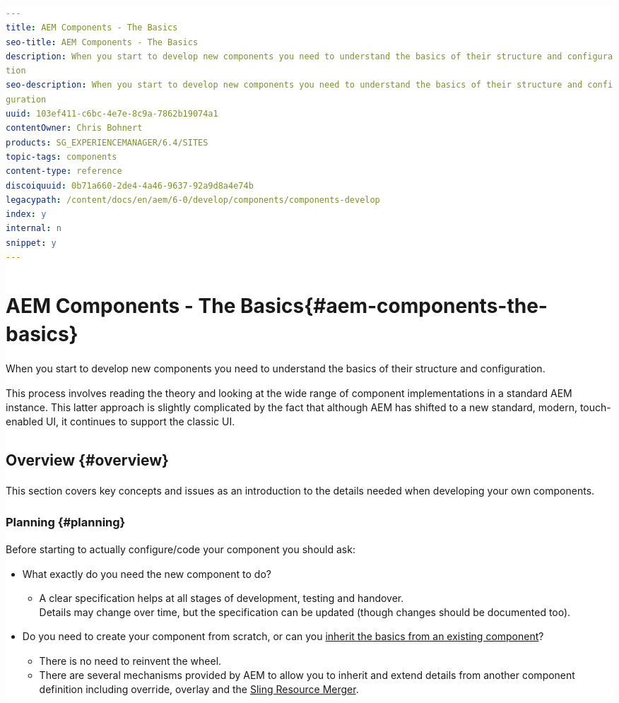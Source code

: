 ```yaml
---
title: AEM Components - The Basics
seo-title: AEM Components - The Basics
description: When you start to develop new components you need to understand the basics of their structure and configuration
seo-description: When you start to develop new components you need to understand the basics of their structure and configuration
uuid: 103ef411-c6bc-4e7e-8c9a-7862b19074a1
contentOwner: Chris Bohnert
products: SG_EXPERIENCEMANAGER/6.4/SITES
topic-tags: components
content-type: reference
discoiquuid: 0b71a660-2de4-4a46-9637-92a9d8a4e74b
legacypath: /content/docs/en/aem/6-0/develop/components/components-develop
index: y
internal: n
snippet: y
---
```


# AEM Components - The Basics{#aem-components-the-basics}

When you start to develop new components you need to understand the basics of their structure and configuration.

This process involves reading the theory and looking at the wide range of component implementations in a standard AEM instance. This latter approach is slightly complicated by the fact that although AEM has shifted to a new standard, modern, touch-enabled UI, it continues to support the classic UI.

## Overview {#overview}

This section covers key concepts and issues as an introduction to the details needed when developing your own components.

### Planning {#planning}

Before starting to actually configure/code your component you should ask:

* What exactly do you need the new component to do?

    * A clear specification helps at all stages of development, testing and handover.  
      Details may change over time, but the specification can be updated (though changes should be documented too).

* Do you need to create your component from scratch, or can you [inherit the basics from an existing component](#extendingexistingcomponentsanddialogs)?

    * There is no need to reinvent the wheel.
    * There are several mechanisms provided by AEM to allow you to inherit and extend details from another component definition including override, overlay and the [Sling Resource Merger](../../../sites/developing/using/sling-resource-merger.md).
